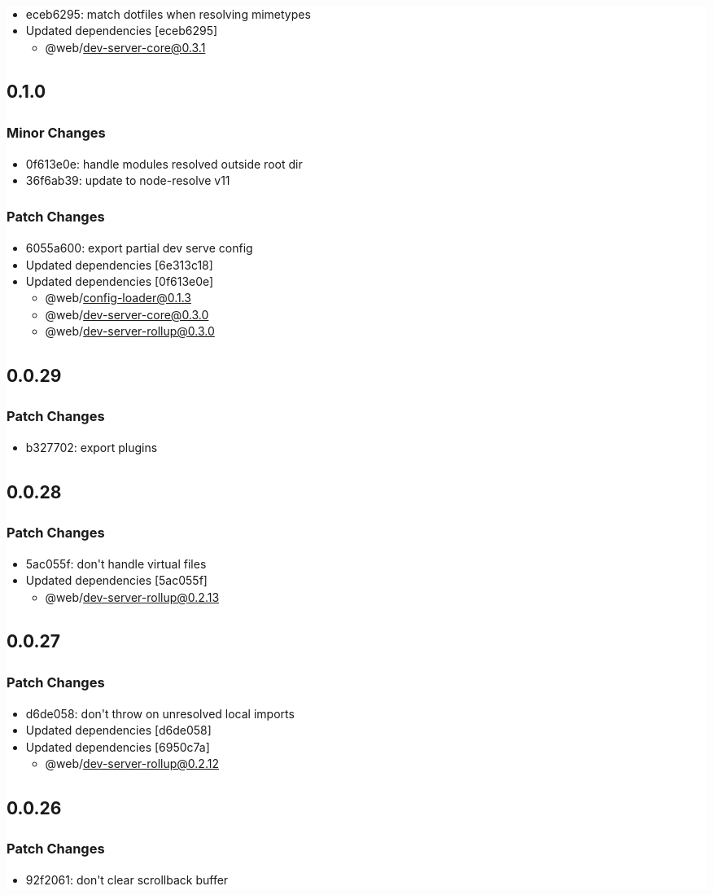 - eceb6295: match dotfiles when resolving mimetypes
- Updated dependencies [eceb6295]
  - @web/dev-server-core@0.3.1

## 0.1.0

### Minor Changes

- 0f613e0e: handle modules resolved outside root dir
- 36f6ab39: update to node-resolve v11

### Patch Changes

- 6055a600: export partial dev serve config
- Updated dependencies [6e313c18]
- Updated dependencies [0f613e0e]
  - @web/config-loader@0.1.3
  - @web/dev-server-core@0.3.0
  - @web/dev-server-rollup@0.3.0

## 0.0.29

### Patch Changes

- b327702: export plugins

## 0.0.28

### Patch Changes

- 5ac055f: don't handle virtual files
- Updated dependencies [5ac055f]
  - @web/dev-server-rollup@0.2.13

## 0.0.27

### Patch Changes

- d6de058: don't throw on unresolved local imports
- Updated dependencies [d6de058]
- Updated dependencies [6950c7a]
  - @web/dev-server-rollup@0.2.12

## 0.0.26

### Patch Changes

- 92f2061: don't clear scrollback buffer
